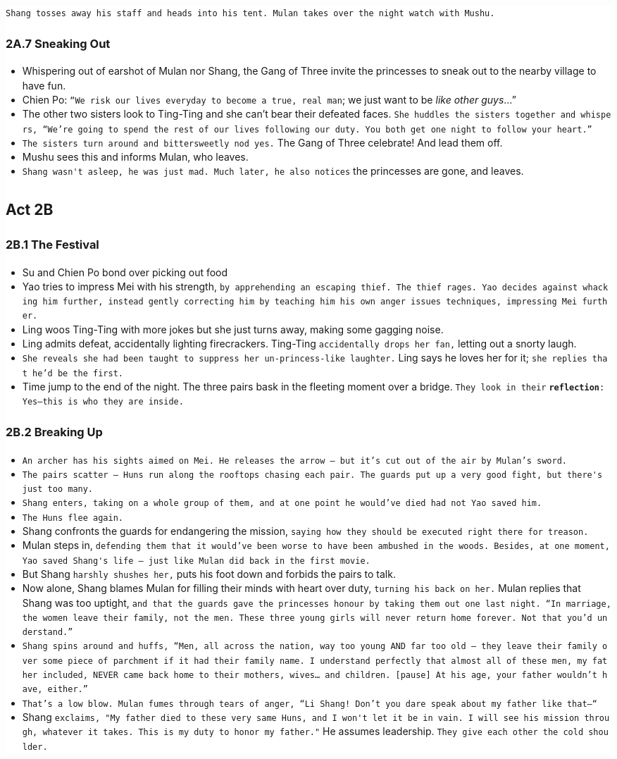 ```screenplay-edited
Shang tosses away his staff and heads into his tent. Mulan takes over the night watch with Mushu.
```

### 2A.7 Sneaking Out

- Whispering out of earshot of Mulan nor Shang, the Gang of Three invite the princesses to sneak out to the nearby village to have fun.
- Chien Po: `“We risk our lives everyday to become a true, real man`; we just want to be *like other guys*…”
- The other two sisters look to Ting-Ting and she can’t bear their defeated faces. `She huddles the sisters together and whispers, “We’re going to spend the rest of our lives following our duty. You both get one night to follow your heart.”`
- `The sisters turn around and bittersweetly nod yes.` The Gang of Three celebrate! And lead them off.
- Mushu sees this and informs Mulan, who leaves.
- `Shang wasn't asleep, he was just mad. Much later, he also notices` the princesses are gone, and leaves.

## Act 2B

### 2B.1 The Festival

- Su and Chien Po bond over picking out food
- Yao tries to impress Mei with his strength, `by apprehending an escaping thief. The thief rages. Yao decides against whacking him further, instead gently correcting him by teaching him his own anger issues techniques, impressing Mei further.`
- Ling woos Ting-Ting with more jokes but she just turns away, making some gagging noise.
- Ling admits defeat, accidentally lighting firecrackers. Ting-Ting `accidentally drops her fan,` letting out a snorty laugh.
- `She reveals she had been taught to suppress her un-princess-like laughter.` Ling says he loves her for it; `she replies that he’d be the first.`
- Time jump to the end of the night. The three pairs bask in the fleeting moment over a bridge. `They look in their` **`reflection`**`: Yes—this is who they are inside.`

### 2B.2 Breaking Up

- `An archer has his sights aimed on Mei. He releases the arrow — but it’s cut out of the air by Mulan’s sword.`
- `The pairs scatter — Huns run along the rooftops chasing each pair. The guards put up a very good fight, but there's just too many.`
- `Shang enters, taking on a whole group of them, and at one point he would’ve died had not Yao saved him.`
- `The Huns flee again.`
- Shang confronts the guards for endangering the mission, `saying how they should be executed right there for treason.`
- Mulan steps in, `defending them that it would’ve been worse to have been ambushed in the woods. Besides, at one moment, Yao saved Shang's life — just like Mulan did back in the first movie.`
- But Shang `harshly shushes her,` puts his foot down and forbids the pairs to talk.
- Now alone, Shang blames Mulan for filling their minds with heart over duty, `turning his back on her.` Mulan replies that Shang was too uptight, `and that the guards gave the princesses honour by taking them out one last night. “In marriage, the women leave their family, not the men. These three young girls will never return home forever. Not that you’d understand.”`
- `Shang spins around and huffs, “Men, all across the nation, way too young AND far too old — they leave their family over some piece of parchment if it had their family name. I understand perfectly that almost all of these men, my father included, NEVER came back home to their mothers, wives… and children. [pause] At his age, your father wouldn’t have, either.”`
- `That’s a low blow. Mulan fumes through tears of anger, “Li Shang! Don’t you dare speak about my father like that–“`
- Shang `exclaims, "My father died to these very same Huns, and I won't let it be in vain. I will see his mission through, whatever it takes. This is my duty to honor my father."` He assumes leadership. `They give each other the cold shoulder.`
